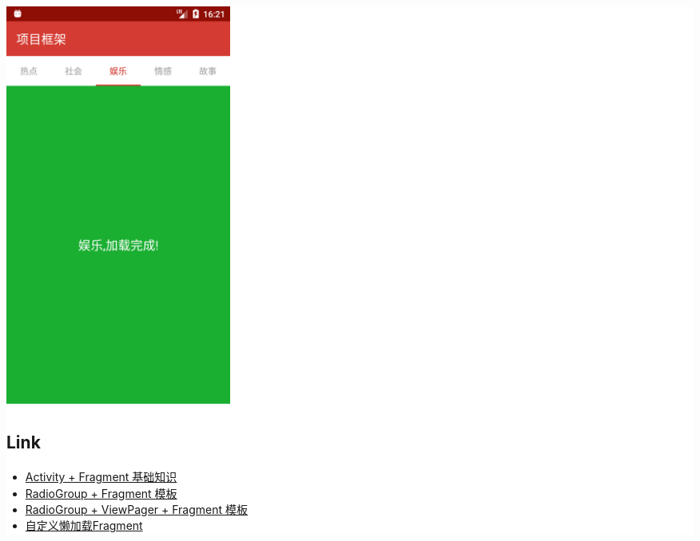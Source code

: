 <img src="screenshot/Screenshot_9.png" width="280px" />


## Link

* [Activity + Fragment 基础知识](../Activity+Fragment)
* [RadioGroup + Fragment 模板](../RadioGroup+Fragment)
* [RadioGroup + ViewPager + Fragment 模板](../RadioGroup+ViewPager+Fragment)
* [自定义懒加载Fragment](https://github.com/maoqiqi/LazyLoad)